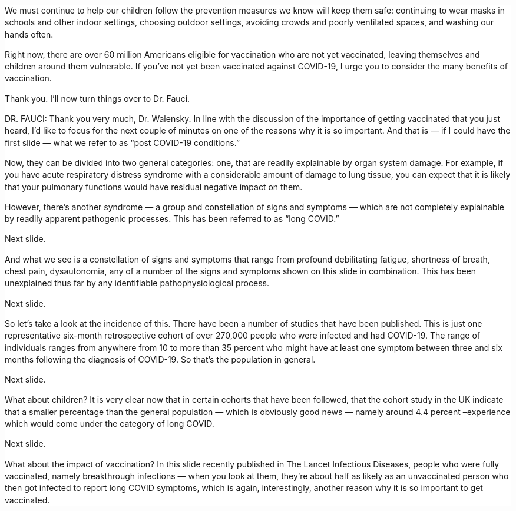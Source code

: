 We must continue to help our children follow the prevention measures we
know will keep them safe: continuing to wear masks in schools and other
indoor settings, choosing outdoor settings, avoiding crowds and poorly
ventilated spaces, and washing our hands often.  
  
Right now, there are over 60 million Americans eligible for vaccination
who are not yet vaccinated, leaving themselves and children around them
vulnerable. If you’ve not yet been vaccinated against COVID-19, I urge
you to consider the many benefits of vaccination.  
  
Thank you. I’ll now turn things over to Dr. Fauci.  
  
DR. FAUCI: Thank you very much, Dr. Walensky. In line with the
discussion of the importance of getting vaccinated that you just heard,
I’d like to focus for the next couple of minutes on one of the reasons
why it is so important. And that is — if I could have the first slide —
what we refer to as “post COVID-19 conditions.”  
  
Now, they can be divided into two general categories: one, that are
readily explainable by organ system damage. For example, if you have
acute respiratory distress syndrome with a considerable amount of damage
to lung tissue, you can expect that it is likely that your pulmonary
functions would have residual negative impact on them.  
  
However, there’s another syndrome — a group and constellation of signs
and symptoms — which are not completely explainable by readily apparent
pathogenic processes. This has been referred to as “long COVID.”  
  
Next slide.  
  
And what we see is a constellation of signs and symptoms that range from
profound debilitating fatigue, shortness of breath, chest pain,
dysautonomia, any of a number of the signs and symptoms shown on this
slide in combination. This has been unexplained thus far by any
identifiable pathophysiological process.  
  
Next slide.  
  
So let’s take a look at the incidence of this. There have been a number
of studies that have been published. This is just one representative
six-month retrospective cohort of over 270,000 people who were infected
and had COVID-19. The range of individuals ranges from anywhere from 10
to more than 35 percent who might have at least one symptom between
three and six months following the diagnosis of COVID-19. So that’s the
population in general.  
  
Next slide.  
  
What about children? It is very clear now that in certain cohorts that
have been followed, that the cohort study in the UK indicate that a
smaller percentage than the general population — which is obviously good
news — namely around 4.4 percent –experience which would come under the
category of long COVID.  
  
Next slide.  
  
What about the impact of vaccination? In this slide recently published
in The Lancet Infectious Diseases, people who were fully vaccinated,
namely breakthrough infections — when you look at them, they’re about
half as likely as an unvaccinated person who then got infected to report
long COVID symptoms, which is again, interestingly, another reason why
it is so important to get vaccinated.  
  